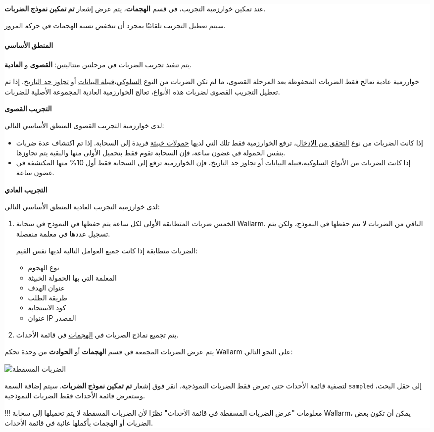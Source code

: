 عند تمكين خوارزمية التجريب، في قسم **الهجمات**، يتم عرض إشعار **تم تمكين نموذج الضربات**.

سيتم تعطيل التجريب تلقائيًا بمجرد أن تنخفض نسبة الهجمات في حركة المرور.

#### المنطق الأساسي

يتم تنفيذ تجريب الضربات في مرحلتين متتاليتين: **القصوى** و **العادية**.

خوارزمية عادية تعالج فقط الضربات المحفوظة بعد المرحلة القصوى، ما لم تكن الضربات من النوع [السلوكي](../../about-wallarm/protecting-against-attacks.md#behavioral-attacks)،[قنبلة البيانات](../../attacks-vulns-list.md#data-bomb) أو [تجاوز حد التاريخ](../../attacks-vulns-list.md#overlimiting-of-computational-resources). إذا تم تعطيل التجريب القصوى لضربات هذه الأنواع، تعالج الخوارزمية العادية المجموعة الأصلية للضربات.

**التجريب القصوى**

لدى خوارزمية التجريب القصوى المنطق الأساسي التالي:

* إذا كانت الضربات من نوع [التحقق من الإدخال](../../about-wallarm/protecting-against-attacks.md#input-validation-attacks)، ترفع الخوارزمية فقط تلك التي لديها [حمولات خبيثة](../../about-wallarm/protecting-against-attacks.md#what-is-attack-and-what-are-attack-components) فريدة إلى السحابة. إذا تم اكتشاف عدة ضربات بنفس الحمولة في غضون ساعة، فإن السحابة تقوم فقط بتحميل الأولى منها والبقية يتم تجاوزها.
* إذا كانت الضربات من الأنواع [السلوكية](../../about-wallarm/protecting-against-attacks.md#behavioral-attacks)،[قنبلة البيانات](../../attacks-vulns-list.md#data-bomb) أو [تجاوز حد التاريخ](../../attacks-vulns-list.md#overlimiting-of-computational-resources)، فإن الخوارزمية ترفع إلى السحابة فقط أول 10% منها المكتشفة في غضون ساعة.

**التجريب العادي**

لدى خوارزمية التجريب العادية المنطق الأساسي التالي:

1. الخمس ضربات المتطابقة الأولى لكل ساعة يتم حفظها في النموذج في سحابة Wallarm. الباقي من الضربات لا يتم حفظها في النموذج، ولكن يتم تسجيل عددها في معلمة منفصلة.

    الضربات متطابقة إذا كانت جميع العوامل التالية لديها نفس القيم:

    * نوع الهجوم
    * المعلمة التي بها الحمولة الخبيثة
    * عنوان الهدف
    * طريقة الطلب
    * كود الاستجابة
    * عنوان IP المصدر
2. يتم تجميع نماذج الضربات في [الهجمات](../../about-wallarm/protecting-against-attacks.md#what-is-attack-and-what-are-attack-components) في قائمة الأحداث.

يتم عرض الضربات المجمعة في قسم **الهجمات** أو **الحوادث** من وحدة تحكم Wallarm على النحو التالي:

![الضربات المسقطة](../../images/user-guides/events/bruteforce-dropped-hits.png)

لتصفية قائمة الأحداث حتى تعرض فقط الضربات النموذجية، انقر فوق إشعار **تم تمكين نموذج الضربات**. سيتم إضافة السمة `sampled` إلى حقل البحث، وستعرض قائمة الأحداث فقط الضربات النموذجية.

!!! معلومات "عرض الضربات المسقطة في قائمة الأحداث"
    نظرًا لأن الضربات المسقطة لا يتم تحميلها إلى سحابة Wallarm، يمكن أن تكون بعض الضربات أو الهجمات بأكملها غائبة في قائمة الأحداث. 


